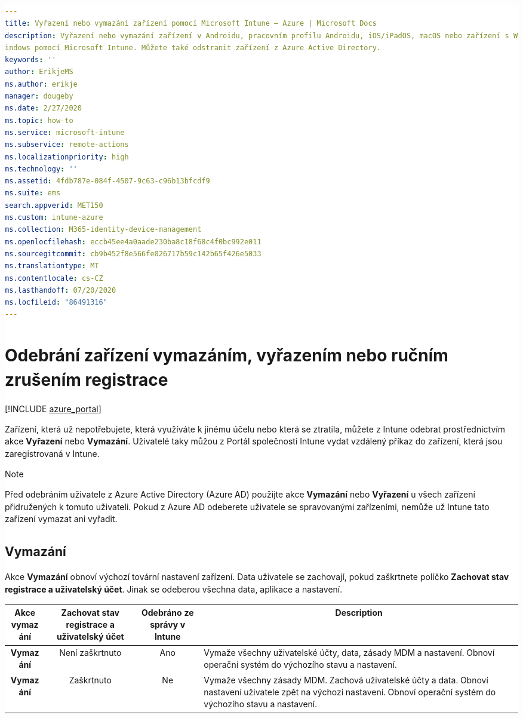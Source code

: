 ```yaml
---
title: Vyřazení nebo vymazání zařízení pomocí Microsoft Intune – Azure | Microsoft Docs
description: Vyřazení nebo vymazání zařízení v Androidu, pracovním profilu Androidu, iOS/iPadOS, macOS nebo zařízení s Windows pomocí Microsoft Intune. Můžete také odstranit zařízení z Azure Active Directory.
keywords: ''
author: ErikjeMS
ms.author: erikje
manager: dougeby
ms.date: 2/27/2020
ms.topic: how-to
ms.service: microsoft-intune
ms.subservice: remote-actions
ms.localizationpriority: high
ms.technology: ''
ms.assetid: 4fdb787e-084f-4507-9c63-c96b13bfcdf9
ms.suite: ems
search.appverid: MET150
ms.custom: intune-azure
ms.collection: M365-identity-device-management
ms.openlocfilehash: eccb45ee4a0aade230ba8c18f68c4f0bc992e011
ms.sourcegitcommit: cb9b452f8e566fe026717b59c142b65f426e5033
ms.translationtype: MT
ms.contentlocale: cs-CZ
ms.lasthandoff: 07/20/2020
ms.locfileid: "86491316"
---
```

# <a name="remove-devices-by-using-wipe-retire-or-manually-unenrolling-the-device"></a>Odebrání zařízení vymazáním, vyřazením nebo ručním zrušením registrace

[!INCLUDE [azure_portal](../includes/azure_portal.md)]

Zařízení, která už nepotřebujete, která využíváte k jinému účelu nebo která se ztratila, můžete z Intune odebrat prostřednictvím akce **Vyřazení** nebo **Vymazání**. Uživatelé taky můžou z Portál společnosti Intune vydat vzdálený příkaz do zařízení, která jsou zaregistrovaná v Intune.

> [!NOTE]
> Před odebráním uživatele z Azure Active Directory (Azure AD) použijte akce **Vymazání** nebo **Vyřazení** u všech zařízení přidružených k tomuto uživateli. Pokud z Azure AD odeberete uživatele se spravovanými zařízeními, nemůže už Intune tato zařízení vymazat ani vyřadit.

## <a name="wipe"></a>Vymazání

Akce **Vymazání** obnoví výchozí tovární nastavení zařízení. Data uživatele se zachovají, pokud zaškrtnete políčko **Zachovat stav registrace a uživatelský účet**. Jinak se odeberou všechna data, aplikace a nastavení.

|Akce vymazání|**Zachovat stav registrace a uživatelský účet**|Odebráno ze správy v Intune|Description|
|:-------------:|:------------:|:------------:|------------|
|**Vymazání**| Není zaškrtnuto | Ano | Vymaže všechny uživatelské účty, data, zásady MDM a nastavení. Obnoví operační systém do výchozího stavu a nastavení.|
|**Vymazání**| Zaškrtnuto | Ne | Vymaže všechny zásady MDM. Zachová uživatelské účty a data. Obnoví nastavení uživatele zpět na výchozí nastavení. Obnoví operační systém do výchozího stavu a nastavení.|
